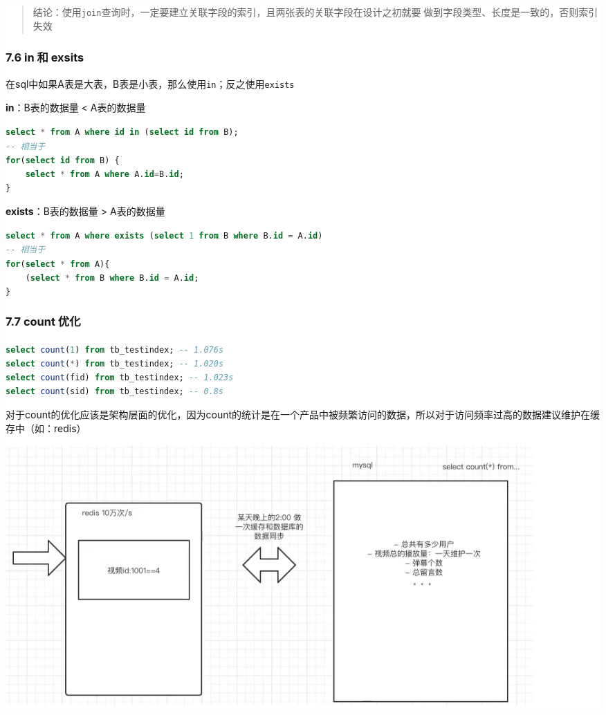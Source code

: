 > 结论：使用`join`查询时，一定要建立关联字段的索引，且两张表的关联字段在设计之初就要	做到字段类型、长度是一致的，否则索引失效



### 7.6 in 和 exsits

在sql中如果A表是大表，B表是小表，那么使用`in`；反之使用`exists`

**in**：B表的数据量 < A表的数据量

```sql
select * from A where id in (select id from B);
-- 相当于
for(select id from B) {
	select * from A where A.id=B.id;
}
```

**exists**：B表的数据量 > A表的数据量

```sql
select * from A where exists (select 1 from B where B.id = A.id)
-- 相当于
for(select * from A){
	(select * from B where B.id = A.id;
}
```



### 7.7 count 优化

```sql
select count(1) from tb_testindex; -- 1.076s
select count(*) from tb_testindex; -- 1.020s
select count(fid) from tb_testindex; -- 1.023s
select count(sid) from tb_testindex; -- 0.8s
```

对于count的优化应该是架构层面的优化，因为count的统计是在一个产品中被频繁访问的数据，所以对于访问频率过高的数据建议维护在缓存中（如：redis）

![image-20220331005025722](../assets/MySQL原理及优化_image/image-20220331005025722.png)
